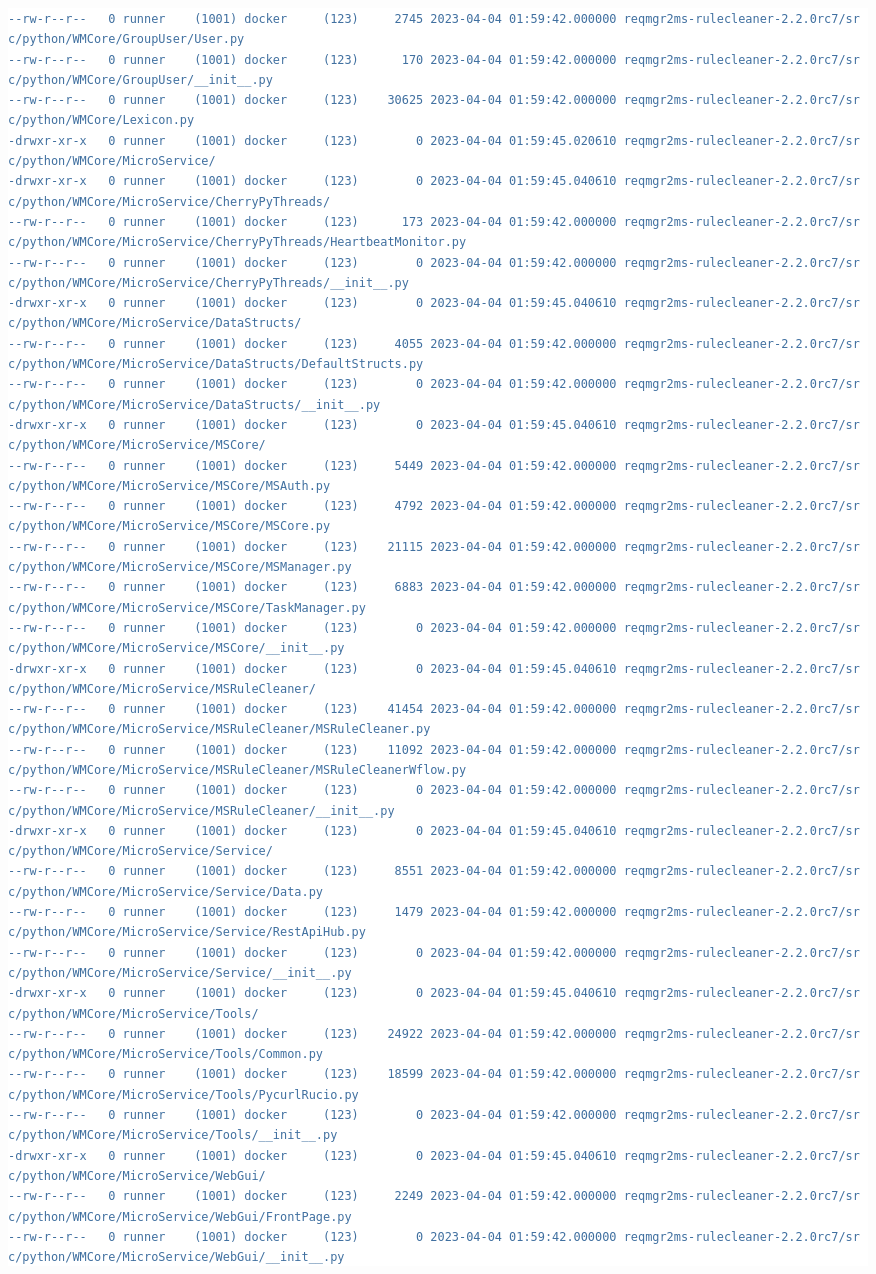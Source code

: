 ```diff
--rw-r--r--   0 runner    (1001) docker     (123)     2745 2023-04-04 01:59:42.000000 reqmgr2ms-rulecleaner-2.2.0rc7/src/python/WMCore/GroupUser/User.py
--rw-r--r--   0 runner    (1001) docker     (123)      170 2023-04-04 01:59:42.000000 reqmgr2ms-rulecleaner-2.2.0rc7/src/python/WMCore/GroupUser/__init__.py
--rw-r--r--   0 runner    (1001) docker     (123)    30625 2023-04-04 01:59:42.000000 reqmgr2ms-rulecleaner-2.2.0rc7/src/python/WMCore/Lexicon.py
-drwxr-xr-x   0 runner    (1001) docker     (123)        0 2023-04-04 01:59:45.020610 reqmgr2ms-rulecleaner-2.2.0rc7/src/python/WMCore/MicroService/
-drwxr-xr-x   0 runner    (1001) docker     (123)        0 2023-04-04 01:59:45.040610 reqmgr2ms-rulecleaner-2.2.0rc7/src/python/WMCore/MicroService/CherryPyThreads/
--rw-r--r--   0 runner    (1001) docker     (123)      173 2023-04-04 01:59:42.000000 reqmgr2ms-rulecleaner-2.2.0rc7/src/python/WMCore/MicroService/CherryPyThreads/HeartbeatMonitor.py
--rw-r--r--   0 runner    (1001) docker     (123)        0 2023-04-04 01:59:42.000000 reqmgr2ms-rulecleaner-2.2.0rc7/src/python/WMCore/MicroService/CherryPyThreads/__init__.py
-drwxr-xr-x   0 runner    (1001) docker     (123)        0 2023-04-04 01:59:45.040610 reqmgr2ms-rulecleaner-2.2.0rc7/src/python/WMCore/MicroService/DataStructs/
--rw-r--r--   0 runner    (1001) docker     (123)     4055 2023-04-04 01:59:42.000000 reqmgr2ms-rulecleaner-2.2.0rc7/src/python/WMCore/MicroService/DataStructs/DefaultStructs.py
--rw-r--r--   0 runner    (1001) docker     (123)        0 2023-04-04 01:59:42.000000 reqmgr2ms-rulecleaner-2.2.0rc7/src/python/WMCore/MicroService/DataStructs/__init__.py
-drwxr-xr-x   0 runner    (1001) docker     (123)        0 2023-04-04 01:59:45.040610 reqmgr2ms-rulecleaner-2.2.0rc7/src/python/WMCore/MicroService/MSCore/
--rw-r--r--   0 runner    (1001) docker     (123)     5449 2023-04-04 01:59:42.000000 reqmgr2ms-rulecleaner-2.2.0rc7/src/python/WMCore/MicroService/MSCore/MSAuth.py
--rw-r--r--   0 runner    (1001) docker     (123)     4792 2023-04-04 01:59:42.000000 reqmgr2ms-rulecleaner-2.2.0rc7/src/python/WMCore/MicroService/MSCore/MSCore.py
--rw-r--r--   0 runner    (1001) docker     (123)    21115 2023-04-04 01:59:42.000000 reqmgr2ms-rulecleaner-2.2.0rc7/src/python/WMCore/MicroService/MSCore/MSManager.py
--rw-r--r--   0 runner    (1001) docker     (123)     6883 2023-04-04 01:59:42.000000 reqmgr2ms-rulecleaner-2.2.0rc7/src/python/WMCore/MicroService/MSCore/TaskManager.py
--rw-r--r--   0 runner    (1001) docker     (123)        0 2023-04-04 01:59:42.000000 reqmgr2ms-rulecleaner-2.2.0rc7/src/python/WMCore/MicroService/MSCore/__init__.py
-drwxr-xr-x   0 runner    (1001) docker     (123)        0 2023-04-04 01:59:45.040610 reqmgr2ms-rulecleaner-2.2.0rc7/src/python/WMCore/MicroService/MSRuleCleaner/
--rw-r--r--   0 runner    (1001) docker     (123)    41454 2023-04-04 01:59:42.000000 reqmgr2ms-rulecleaner-2.2.0rc7/src/python/WMCore/MicroService/MSRuleCleaner/MSRuleCleaner.py
--rw-r--r--   0 runner    (1001) docker     (123)    11092 2023-04-04 01:59:42.000000 reqmgr2ms-rulecleaner-2.2.0rc7/src/python/WMCore/MicroService/MSRuleCleaner/MSRuleCleanerWflow.py
--rw-r--r--   0 runner    (1001) docker     (123)        0 2023-04-04 01:59:42.000000 reqmgr2ms-rulecleaner-2.2.0rc7/src/python/WMCore/MicroService/MSRuleCleaner/__init__.py
-drwxr-xr-x   0 runner    (1001) docker     (123)        0 2023-04-04 01:59:45.040610 reqmgr2ms-rulecleaner-2.2.0rc7/src/python/WMCore/MicroService/Service/
--rw-r--r--   0 runner    (1001) docker     (123)     8551 2023-04-04 01:59:42.000000 reqmgr2ms-rulecleaner-2.2.0rc7/src/python/WMCore/MicroService/Service/Data.py
--rw-r--r--   0 runner    (1001) docker     (123)     1479 2023-04-04 01:59:42.000000 reqmgr2ms-rulecleaner-2.2.0rc7/src/python/WMCore/MicroService/Service/RestApiHub.py
--rw-r--r--   0 runner    (1001) docker     (123)        0 2023-04-04 01:59:42.000000 reqmgr2ms-rulecleaner-2.2.0rc7/src/python/WMCore/MicroService/Service/__init__.py
-drwxr-xr-x   0 runner    (1001) docker     (123)        0 2023-04-04 01:59:45.040610 reqmgr2ms-rulecleaner-2.2.0rc7/src/python/WMCore/MicroService/Tools/
--rw-r--r--   0 runner    (1001) docker     (123)    24922 2023-04-04 01:59:42.000000 reqmgr2ms-rulecleaner-2.2.0rc7/src/python/WMCore/MicroService/Tools/Common.py
--rw-r--r--   0 runner    (1001) docker     (123)    18599 2023-04-04 01:59:42.000000 reqmgr2ms-rulecleaner-2.2.0rc7/src/python/WMCore/MicroService/Tools/PycurlRucio.py
--rw-r--r--   0 runner    (1001) docker     (123)        0 2023-04-04 01:59:42.000000 reqmgr2ms-rulecleaner-2.2.0rc7/src/python/WMCore/MicroService/Tools/__init__.py
-drwxr-xr-x   0 runner    (1001) docker     (123)        0 2023-04-04 01:59:45.040610 reqmgr2ms-rulecleaner-2.2.0rc7/src/python/WMCore/MicroService/WebGui/
--rw-r--r--   0 runner    (1001) docker     (123)     2249 2023-04-04 01:59:42.000000 reqmgr2ms-rulecleaner-2.2.0rc7/src/python/WMCore/MicroService/WebGui/FrontPage.py
--rw-r--r--   0 runner    (1001) docker     (123)        0 2023-04-04 01:59:42.000000 reqmgr2ms-rulecleaner-2.2.0rc7/src/python/WMCore/MicroService/WebGui/__init__.py
```